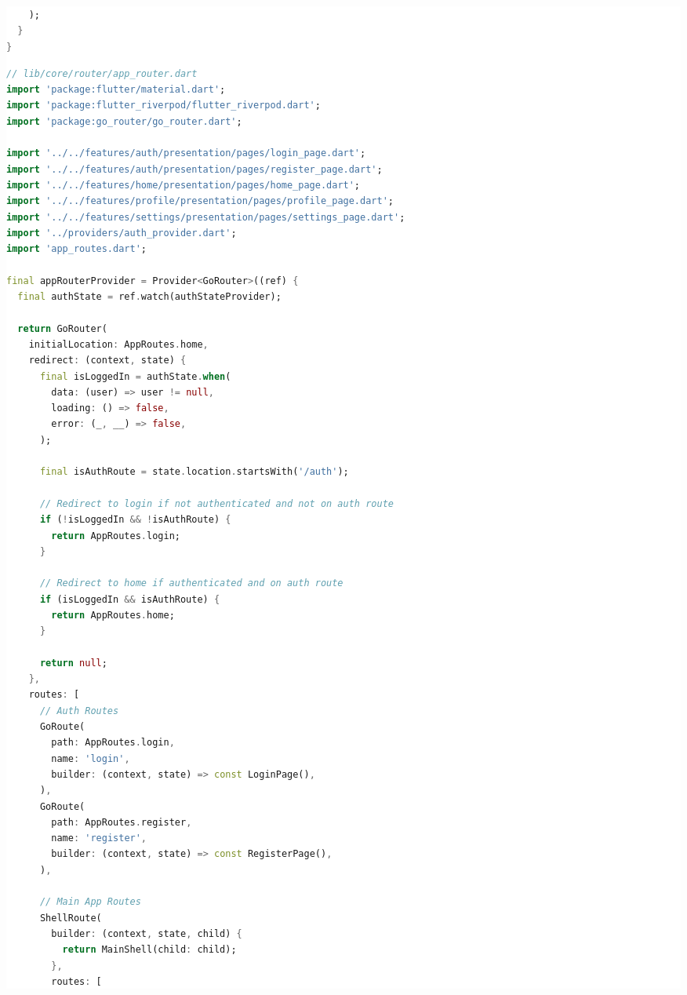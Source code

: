 ```dart
    );
  }
}
```

```dart
// lib/core/router/app_router.dart
import 'package:flutter/material.dart';
import 'package:flutter_riverpod/flutter_riverpod.dart';
import 'package:go_router/go_router.dart';

import '../../features/auth/presentation/pages/login_page.dart';
import '../../features/auth/presentation/pages/register_page.dart';
import '../../features/home/presentation/pages/home_page.dart';
import '../../features/profile/presentation/pages/profile_page.dart';
import '../../features/settings/presentation/pages/settings_page.dart';
import '../providers/auth_provider.dart';
import 'app_routes.dart';

final appRouterProvider = Provider<GoRouter>((ref) {
  final authState = ref.watch(authStateProvider);
  
  return GoRouter(
    initialLocation: AppRoutes.home,
    redirect: (context, state) {
      final isLoggedIn = authState.when(
        data: (user) => user != null,
        loading: () => false,
        error: (_, __) => false,
      );
      
      final isAuthRoute = state.location.startsWith('/auth');
      
      // Redirect to login if not authenticated and not on auth route
      if (!isLoggedIn && !isAuthRoute) {
        return AppRoutes.login;
      }
      
      // Redirect to home if authenticated and on auth route
      if (isLoggedIn && isAuthRoute) {
        return AppRoutes.home;
      }
      
      return null;
    },
    routes: [
      // Auth Routes
      GoRoute(
        path: AppRoutes.login,
        name: 'login',
        builder: (context, state) => const LoginPage(),
      ),
      GoRoute(
        path: AppRoutes.register,
        name: 'register',
        builder: (context, state) => const RegisterPage(),
      ),
      
      // Main App Routes
      ShellRoute(
        builder: (context, state, child) {
          return MainShell(child: child);
        },
        routes: [
```